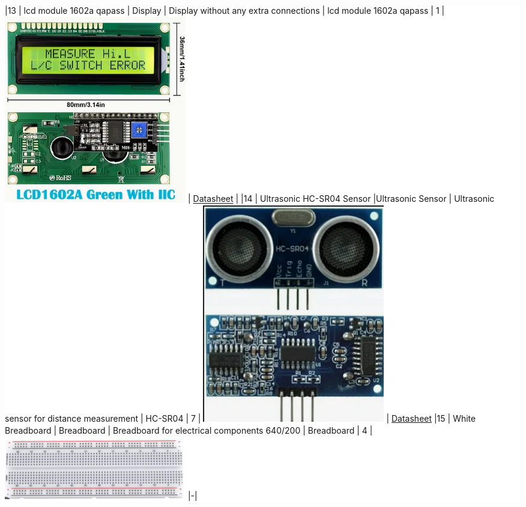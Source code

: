 |13 | lcd module 1602a qapass | Display                 | Display without any extra connections                                                     | lcd module 1602a qapass | 1   | <img src="imgs/image.png" width="35%"/> | [Datasheet](https://www.opldisplaytec.com/article/60409) |
|14 | Ultrasonic HC-SR04 Sensor |Ultrasonic Sensor      | Ultrasonic sensor for distance measurement                                                | HC-SR04               | 7     |  <img src="imgs/image-1.png" width="35%"/>  | [Datasheet](https://cdn.sparkfun.com/datasheets/Sensors/Proximity/HCSR04.pdf)
|15 | White Breadboard      | Breadboard                | Breadboard for electrical components 640/200                                              | Breadboard            | 4     | <img src="imgs/image-14.png" width="35%"/> |-|